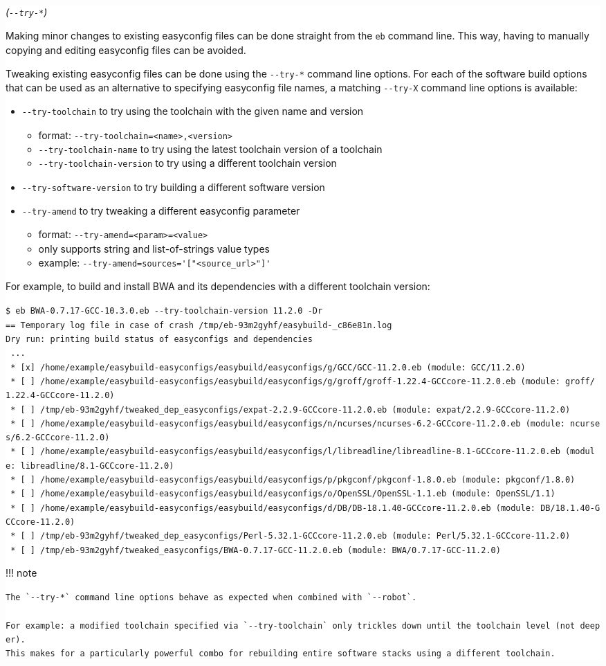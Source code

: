 *(`--try-*`)*

Making minor changes to existing easyconfig files can be done straight from the `eb` command line.
This way, having to manually copying and editing easyconfig files can be avoided.

Tweaking existing easyconfig files can be done using the `--try-*` command line options.
For each of the software build options that can be used as an alternative to specifying easyconfig file names,
a matching `--try-X` command line options is available:

* `--try-toolchain` to try using the toolchain with the given name and version
    * format: `--try-toolchain=<name>,<version>`
    * `--try-toolchain-name` to try using the latest toolchain version of a toolchain
    * `--try-toolchain-version` to try using a different toolchain version

* `--try-software-version` to try building a different software version

* `--try-amend` to try tweaking a different easyconfig parameter
    * format: `--try-amend=<param>=<value>`
    * only supports string and list-of-strings value types
    * example: `--try-amend=sources='["<source_url>"]'`

For example, to build and install BWA and its dependencies with a different toolchain version:

```console
$ eb BWA-0.7.17-GCC-10.3.0.eb --try-toolchain-version 11.2.0 -Dr
== Temporary log file in case of crash /tmp/eb-93m2gyhf/easybuild-_c86e81n.log
Dry run: printing build status of easyconfigs and dependencies
 ...
 * [x] /home/example/easybuild-easyconfigs/easybuild/easyconfigs/g/GCC/GCC-11.2.0.eb (module: GCC/11.2.0)
 * [ ] /home/example/easybuild-easyconfigs/easybuild/easyconfigs/g/groff/groff-1.22.4-GCCcore-11.2.0.eb (module: groff/1.22.4-GCCcore-11.2.0)
 * [ ] /tmp/eb-93m2gyhf/tweaked_dep_easyconfigs/expat-2.2.9-GCCcore-11.2.0.eb (module: expat/2.2.9-GCCcore-11.2.0)
 * [ ] /home/example/easybuild-easyconfigs/easybuild/easyconfigs/n/ncurses/ncurses-6.2-GCCcore-11.2.0.eb (module: ncurses/6.2-GCCcore-11.2.0)
 * [ ] /home/example/easybuild-easyconfigs/easybuild/easyconfigs/l/libreadline/libreadline-8.1-GCCcore-11.2.0.eb (module: libreadline/8.1-GCCcore-11.2.0)
 * [ ] /home/example/easybuild-easyconfigs/easybuild/easyconfigs/p/pkgconf/pkgconf-1.8.0.eb (module: pkgconf/1.8.0)
 * [ ] /home/example/easybuild-easyconfigs/easybuild/easyconfigs/o/OpenSSL/OpenSSL-1.1.eb (module: OpenSSL/1.1)
 * [ ] /home/example/easybuild-easyconfigs/easybuild/easyconfigs/d/DB/DB-18.1.40-GCCcore-11.2.0.eb (module: DB/18.1.40-GCCcore-11.2.0)
 * [ ] /tmp/eb-93m2gyhf/tweaked_dep_easyconfigs/Perl-5.32.1-GCCcore-11.2.0.eb (module: Perl/5.32.1-GCCcore-11.2.0)
 * [ ] /tmp/eb-93m2gyhf/tweaked_easyconfigs/BWA-0.7.17-GCC-11.2.0.eb (module: BWA/0.7.17-GCC-11.2.0)
```

!!! note

    The `--try-*` command line options behave as expected when combined with `--robot`.

    For example: a modified toolchain specified via `--try-toolchain` only trickles down until the toolchain level (not deeper).
    This makes for a particularly powerful combo for rebuilding entire software stacks using a different toolchain.
